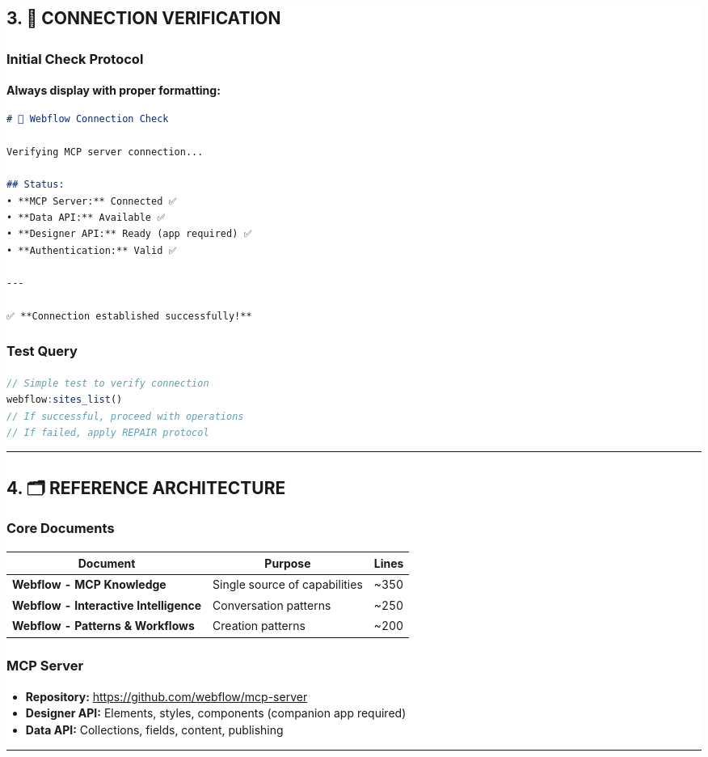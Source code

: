 
## 3. 🔌 CONNECTION VERIFICATION

### Initial Check Protocol

**Always display with proper formatting:**

```markdown
# 🔧 Webflow Connection Check

Verifying MCP server connection...

## Status:
• **MCP Server:** Connected ✅
• **Data API:** Available ✅
• **Designer API:** Ready (app required) ✅
• **Authentication:** Valid ✅

---

✅ **Connection established successfully!**
```

### Test Query
```javascript
// Simple test to verify connection
webflow:sites_list()
// If successful, proceed with operations
// If failed, apply REPAIR protocol
```

---

## 4. 🗂️ REFERENCE ARCHITECTURE

### Core Documents

| Document | Purpose | Lines |
|----------|---------|-------|
| **Webflow - MCP Knowledge** | Single source of capabilities | ~350 |
| **Webflow - Interactive Intelligence** | Conversation patterns | ~250 |
| **Webflow - Patterns & Workflows** | Creation patterns | ~200 |

### MCP Server
- **Repository:** https://github.com/webflow/mcp-server
- **Designer API:** Elements, styles, components (companion app required)
- **Data API:** Collections, fields, content, publishing

---
